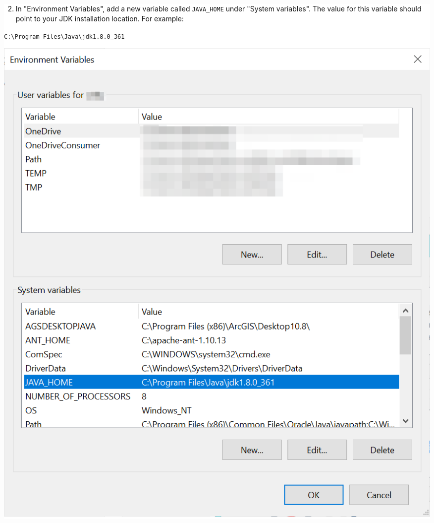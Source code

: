 2. In "Environment Variables", add a new variable called `JAVA_HOME` under
"System variables". The value for this variable should point to your JDK
installation location. For example:

```
C:\Program Files\Java\jdk1.8.0_361
```

![JAVA\_HOME](./img/environment_variables.png)
